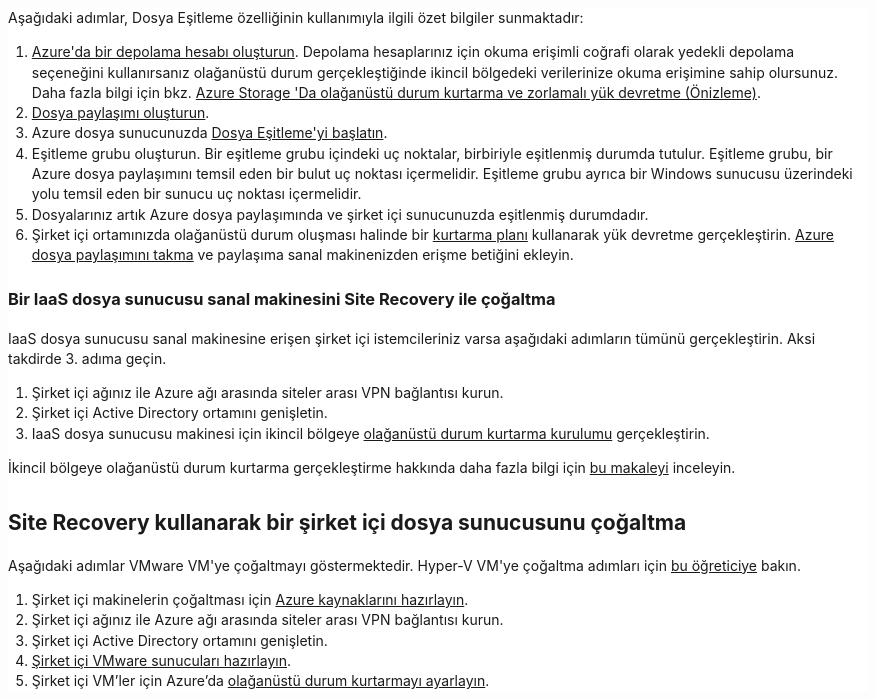 Aşağıdaki adımlar, Dosya Eşitleme özelliğinin kullanımıyla ilgili özet bilgiler sunmaktadır:

1. [Azure'da bir depolama hesabı oluşturun](https://docs.microsoft.com/azure/storage/common/storage-create-storage-account?toc=%2fazure%2fstorage%2ffiles%2ftoc.json). Depolama hesaplarınız için okuma erişimli coğrafi olarak yedekli depolama seçeneğini kullanırsanız olağanüstü durum gerçekleştiğinde ikincil bölgedeki verilerinize okuma erişimine sahip olursunuz. Daha fazla bilgi için bkz. [Azure Storage 'Da olağanüstü durum kurtarma ve zorlamalı yük devretme (Önizleme)](../storage/common/storage-disaster-recovery-guidance.md?toc=%2fazure%2fstorage%2ffiless%2ftoc.json).
2. [Dosya paylaşımı oluşturun](https://docs.microsoft.com/azure/storage/files/storage-how-to-create-file-share).
3. Azure dosya sunucunuzda [Dosya Eşitleme'yi başlatın](https://docs.microsoft.com/azure/storage/files/storage-sync-files-deployment-guide).
4. Eşitleme grubu oluşturun. Bir eşitleme grubu içindeki uç noktalar, birbiriyle eşitlenmiş durumda tutulur. Eşitleme grubu, bir Azure dosya paylaşımını temsil eden bir bulut uç noktası içermelidir. Eşitleme grubu ayrıca bir Windows sunucusu üzerindeki yolu temsil eden bir sunucu uç noktası içermelidir.
5. Dosyalarınız artık Azure dosya paylaşımında ve şirket içi sunucunuzda eşitlenmiş durumdadır.
6. Şirket içi ortamınızda olağanüstü durum oluşması halinde bir [kurtarma planı](site-recovery-create-recovery-plans.md) kullanarak yük devretme gerçekleştirin. [Azure dosya paylaşımını takma](https://docs.microsoft.com/azure/storage/files/storage-how-to-use-files-windows) ve paylaşıma sanal makinenizden erişme betiğini ekleyin.

### <a name="replicate-an-iaas-file-server-virtual-machine-by-using-site-recovery"></a>Bir IaaS dosya sunucusu sanal makinesini Site Recovery ile çoğaltma

IaaS dosya sunucusu sanal makinesine erişen şirket içi istemcileriniz varsa aşağıdaki adımların tümünü gerçekleştirin. Aksi takdirde 3. adıma geçin.

1. Şirket içi ağınız ile Azure ağı arasında siteler arası VPN bağlantısı kurun.
2. Şirket içi Active Directory ortamını genişletin.
3. IaaS dosya sunucusu makinesi için ikincil bölgeye [olağanüstü durum kurtarma kurulumu](azure-to-azure-tutorial-enable-replication.md) gerçekleştirin.


İkincil bölgeye olağanüstü durum kurtarma gerçekleştirme hakkında daha fazla bilgi için [bu makaleyi](concepts-azure-to-azure-architecture.md) inceleyin.


## <a name="replicate-an-on-premises-file-server-by-using-site-recovery"></a>Site Recovery kullanarak bir şirket içi dosya sunucusunu çoğaltma

Aşağıdaki adımlar VMware VM'ye çoğaltmayı göstermektedir. Hyper-V VM'ye çoğaltma adımları için [bu öğreticiye](tutorial-hyper-v-to-azure.md) bakın.

1. Şirket içi makinelerin çoğaltması için [Azure kaynaklarını hazırlayın](tutorial-prepare-azure.md).
2. Şirket içi ağınız ile Azure ağı arasında siteler arası VPN bağlantısı kurun. 
3. Şirket içi Active Directory ortamını genişletin.
4. [Şirket içi VMware sunucuları hazırlayın](tutorial-prepare-on-premises-vmware.md).
5. Şirket içi VM’ler için Azure’da [olağanüstü durum kurtarmayı ayarlayın](tutorial-vmware-to-azure.md).
